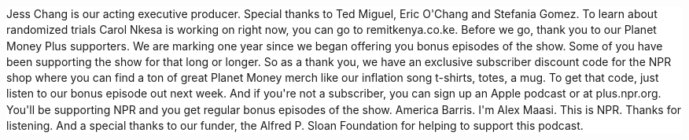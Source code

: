 Jess Chang is our acting executive producer.
Special thanks to Ted Miguel,
Eric O'Chang and Stefania Gomez.
To learn about randomized trials
Carol Nkesa is working on right now,
you can go to remitkenya.co.ke.
Before we go, thank you
to our Planet Money Plus supporters.
We are marking one year since we began
offering you bonus episodes of the show.
Some of you have been supporting the show
for that long or longer.
So as a thank you, we have an exclusive
subscriber discount code for the NPR shop
where you can find a ton of great Planet Money merch
like our inflation song t-shirts, totes, a mug.
To get that code, just listen
to our bonus episode out next week.
And if you're not a subscriber,
you can sign up an Apple podcast or at plus.npr.org.
You'll be supporting NPR
and you get regular bonus episodes of the show.
America Barris.
I'm Alex Maasi.
This is NPR.
Thanks for listening.
And a special thanks to our funder,
the Alfred P. Sloan Foundation
for helping to support this podcast.

